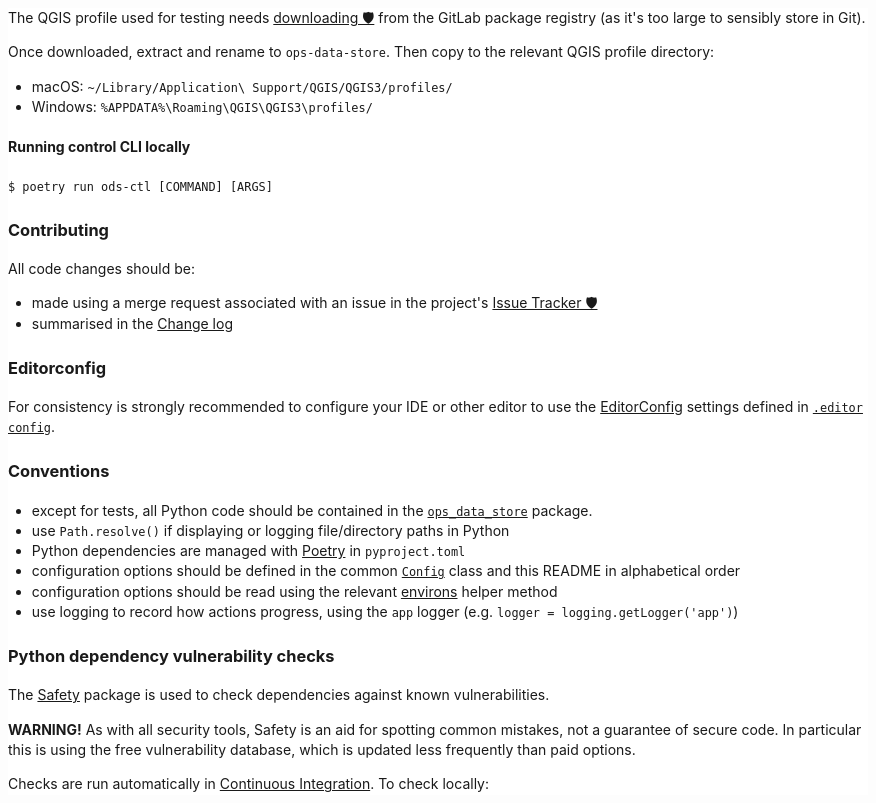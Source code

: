 The QGIS profile used for testing needs [downloading 🛡](https://gitlab.data.bas.ac.uk/MAGIC/ops-data-store/-/packages/)
from the GitLab package registry (as it's too large to sensibly store in Git).

Once downloaded, extract and rename to `ops-data-store`. Then copy to the relevant QGIS profile directory:

- macOS: `~/Library/Application\ Support/QGIS/QGIS3/profiles/`
- Windows: `%APPDATA%\Roaming\QGIS\QGIS3\profiles/`

#### Running control CLI locally

```
$ poetry run ods-ctl [COMMAND] [ARGS]
```

### Contributing

All code changes should be:

- made using a merge request associated with an issue in the project's
  [Issue Tracker 🛡](https://gitlab.data.bas.ac.uk/MAGIC/ops-data-store/-/issues)
- summarised in the [Change log](./CHANGELOG.md)

### Editorconfig

For consistency is strongly recommended to configure your IDE or other editor to use the [EditorConfig](https://EditorConfig.org) settings defined in [`.editorconfig`](.editorconfig).

### Conventions

- except for tests, all Python code should be contained in the [`ops_data_store`](/src/ops_data_store) package.
- use `Path.resolve()` if displaying or logging file/directory paths in Python
- Python dependencies are managed with [Poetry](https://python-poetry.org) in `pyproject.toml`
- configuration options should be defined in the common [`Config`](/src/ops_data_store/config.py) class and this README in alphabetical order
- configuration options should be read using the relevant [environs](https://github.com/sloria/environs) helper method
- use logging to record how actions progress, using the `app` logger (e.g. `logger = logging.getLogger('app')`)

### Python dependency vulnerability checks

The [Safety](https://pypi.org/project/safety/) package is used to check dependencies against known vulnerabilities.

**WARNING!** As with all security tools, Safety is an aid for spotting common mistakes, not a guarantee of secure code.
In particular this is using the free vulnerability database, which is updated less frequently than paid options.

Checks are run automatically in [Continuous Integration](#continuous-integration). To check locally:
